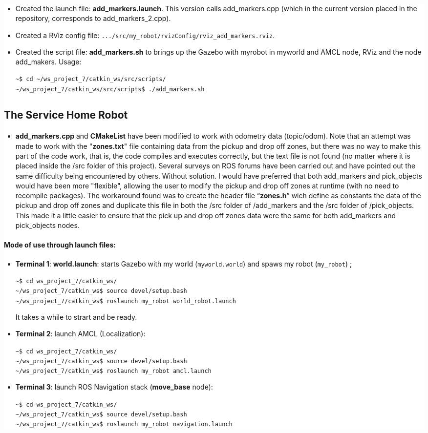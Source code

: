 * Created the launch file: **add_markers.launch**. This version calls add_markers.cpp (which in the current version placed in the repository, corresponds to add_markers_2.cpp).

* Created a RViz config file:
   `.../src/my_robot/rvizConfig/rviz_add_markers.rviz`.

* Created the script file: **add_markers.sh** to brings up the Gazebo with myrobot in myworld and AMCL node, RViz and the node add_makers.
  Usage:

  ```bash
  ~$ cd ~/ws_project_7/catkin_ws/src/scripts/
  ~/ws_project_7/catkin_ws/src/scripts$ ./add_markers.sh 
  ```



## The Service Home Robot

* **add_markers.cpp** and **CMakeList** have been modified to work with odometry data (topic/odom). 
  Note that an attempt was made to work with the "**zones.txt**" file containing data from the pickup and drop off zones, but there was no way to make this part of the code work, that is, the code compiles and executes correctly, but the text file is not found (no matter where it is placed inside the /src folder of this project). Several surveys on ROS forums have been carried out and have pointed out the same difficulty being encountered by others. Without solution. I would have preferred that both add_markers and pick_objects would have been more "flexible", allowing the user to modify the pickup and drop off zones at runtime (with no need to recompile packages).
  The workaround found was to create the header file “**zones.h**” wich define as constants the data of the pickup and drop off zones and duplicate this file in both the /src folder of /add_markers and the /src folder of /pick_objects. This made it a little easier to ensure that the pick up and drop off zones data were the same for both add_markers and pick_objects nodes.

#### Mode of use through launch files:

* **Terminal 1**: **world.launch**: starts Gazebo with my world (`myworld.world`) and spaws my robot (`my_robot`) ;

  ```bash
  ~$ cd ws_project_7/catkin_ws/
  ~/ws_project_7/catkin_ws$ source devel/setup.bash
  ~/ws_project_7/catkin_ws$ roslaunch my_robot world_robot.launch
  ```

  It takes a while to strart and be ready.

* **Terminal 2**: launch AMCL (Localization):

  ```bash
  ~$ cd ws_project_7/catkin_ws/
  ~/ws_project_7/catkin_ws$ source devel/setup.bash
  ~/ws_project_7/catkin_ws$ roslaunch my_robot amcl.launch
  ```

* **Terminal 3**: launch ROS Navigation stack (**move_base** node):

  ```bash
  ~$ cd ws_project_7/catkin_ws/
  ~/ws_project_7/catkin_ws$ source devel/setup.bash
  ~/ws_project_7/catkin_ws$ roslaunch my_robot navigation.launch
  ```
